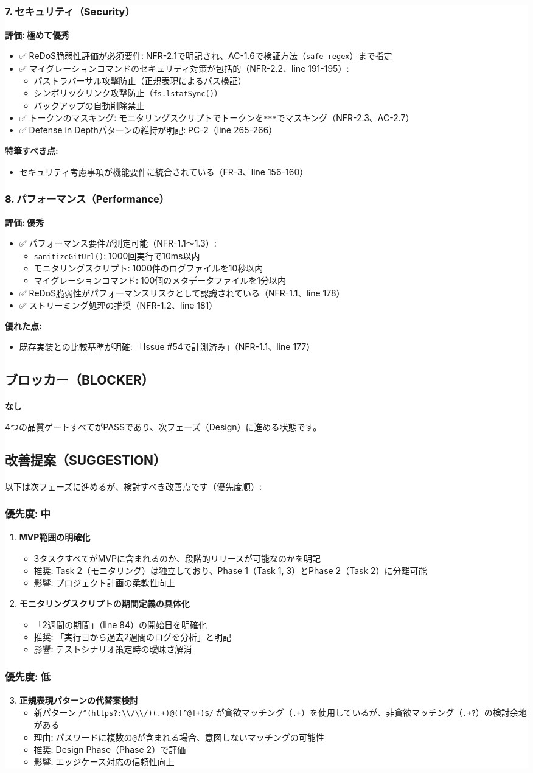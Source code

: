 ### 7. セキュリティ（Security）

**評価: 極めて優秀**

- ✅ ReDoS脆弱性評価が必須要件: NFR-2.1で明記され、AC-1.6で検証方法（`safe-regex`）まで指定
- ✅ マイグレーションコマンドのセキュリティ対策が包括的（NFR-2.2、line 191-195）:
  - パストラバーサル攻撃防止（正規表現によるパス検証）
  - シンボリックリンク攻撃防止（`fs.lstatSync()`）
  - バックアップの自動削除禁止
- ✅ トークンのマスキング: モニタリングスクリプトでトークンを`***`でマスキング（NFR-2.3、AC-2.7）
- ✅ Defense in Depthパターンの維持が明記: PC-2（line 265-266）

**特筆すべき点:**
- セキュリティ考慮事項が機能要件に統合されている（FR-3、line 156-160）

### 8. パフォーマンス（Performance）

**評価: 優秀**

- ✅ パフォーマンス要件が測定可能（NFR-1.1～1.3）:
  - `sanitizeGitUrl()`: 1000回実行で10ms以内
  - モニタリングスクリプト: 1000件のログファイルを10秒以内
  - マイグレーションコマンド: 100個のメタデータファイルを1分以内
- ✅ ReDoS脆弱性がパフォーマンスリスクとして認識されている（NFR-1.1、line 178）
- ✅ ストリーミング処理の推奨（NFR-1.2、line 181）

**優れた点:**
- 既存実装との比較基準が明確: 「Issue #54で計測済み」（NFR-1.1、line 177）

## ブロッカー（BLOCKER）

**なし**

4つの品質ゲートすべてがPASSであり、次フェーズ（Design）に進める状態です。

## 改善提案（SUGGESTION）

以下は次フェーズに進めるが、検討すべき改善点です（優先度順）:

### 優先度: 中

1. **MVP範囲の明確化**
   - 3タスクすべてがMVPに含まれるのか、段階的リリースが可能なのかを明記
   - 推奨: Task 2（モニタリング）は独立しており、Phase 1（Task 1, 3）とPhase 2（Task 2）に分離可能
   - 影響: プロジェクト計画の柔軟性向上

2. **モニタリングスクリプトの期間定義の具体化**
   - 「2週間の期間」（line 84）の開始日を明確化
   - 推奨: 「実行日から過去2週間のログを分析」と明記
   - 影響: テストシナリオ策定時の曖昧さ解消

### 優先度: 低

3. **正規表現パターンの代替案検討**
   - 新パターン `/^(https?:\\/\\/)(.+)@([^@]+)$/` が貪欲マッチング（`.+`）を使用しているが、非貪欲マッチング（`.+?`）の検討余地がある
   - 理由: パスワードに複数の`@`が含まれる場合、意図しないマッチングの可能性
   - 推奨: Design Phase（Phase 2）で評価
   - 影響: エッジケース対応の信頼性向上
